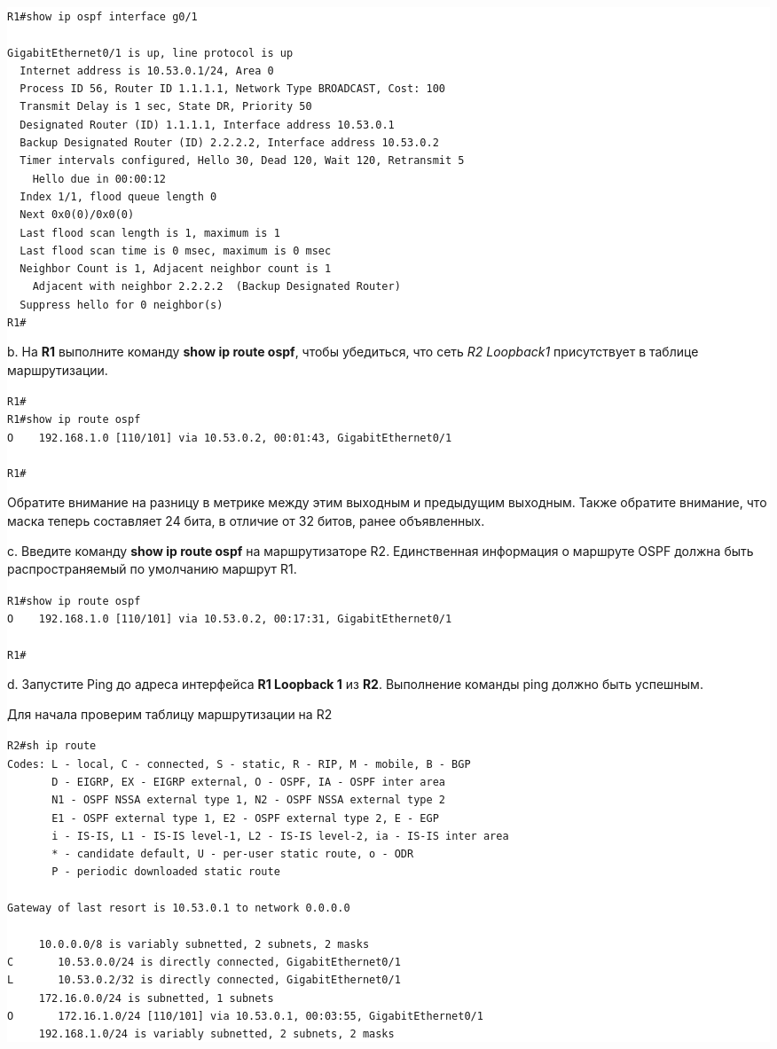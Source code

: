 ```
R1#show ip ospf interface g0/1

GigabitEthernet0/1 is up, line protocol is up
  Internet address is 10.53.0.1/24, Area 0
  Process ID 56, Router ID 1.1.1.1, Network Type BROADCAST, Cost: 100
  Transmit Delay is 1 sec, State DR, Priority 50
  Designated Router (ID) 1.1.1.1, Interface address 10.53.0.1
  Backup Designated Router (ID) 2.2.2.2, Interface address 10.53.0.2
  Timer intervals configured, Hello 30, Dead 120, Wait 120, Retransmit 5
    Hello due in 00:00:12
  Index 1/1, flood queue length 0
  Next 0x0(0)/0x0(0)
  Last flood scan length is 1, maximum is 1
  Last flood scan time is 0 msec, maximum is 0 msec
  Neighbor Count is 1, Adjacent neighbor count is 1
    Adjacent with neighbor 2.2.2.2  (Backup Designated Router)
  Suppress hello for 0 neighbor(s)
R1#
```

b.	На __R1__ выполните команду __show ip route ospf__, чтобы убедиться, что сеть _R2 Loopback1_ присутствует в таблице маршрутизации.

```
R1#
R1#show ip route ospf
O    192.168.1.0 [110/101] via 10.53.0.2, 00:01:43, GigabitEthernet0/1

R1#
```

Обратите внимание на разницу в метрике между этим выходным и предыдущим выходным. Также обратите внимание, что маска теперь составляет 24 бита, в отличие от 32 битов, ранее объявленных.

c.	Введите команду __show ip route ospf__ на маршрутизаторе R2. Единственная информация о маршруте OSPF должна быть распространяемый по умолчанию маршрут R1.

```
R1#show ip route ospf
O    192.168.1.0 [110/101] via 10.53.0.2, 00:17:31, GigabitEthernet0/1

R1#
```

d.	Запустите Ping до адреса интерфейса __R1 Loopback 1__ из __R2__. Выполнение команды ping должно быть успешным.

Для начала проверим таблицу маршрутизации на R2


```
R2#sh ip route 
Codes: L - local, C - connected, S - static, R - RIP, M - mobile, B - BGP
       D - EIGRP, EX - EIGRP external, O - OSPF, IA - OSPF inter area
       N1 - OSPF NSSA external type 1, N2 - OSPF NSSA external type 2
       E1 - OSPF external type 1, E2 - OSPF external type 2, E - EGP
       i - IS-IS, L1 - IS-IS level-1, L2 - IS-IS level-2, ia - IS-IS inter area
       * - candidate default, U - per-user static route, o - ODR
       P - periodic downloaded static route

Gateway of last resort is 10.53.0.1 to network 0.0.0.0

     10.0.0.0/8 is variably subnetted, 2 subnets, 2 masks
C       10.53.0.0/24 is directly connected, GigabitEthernet0/1
L       10.53.0.2/32 is directly connected, GigabitEthernet0/1
     172.16.0.0/24 is subnetted, 1 subnets
O       172.16.1.0/24 [110/101] via 10.53.0.1, 00:03:55, GigabitEthernet0/1
     192.168.1.0/24 is variably subnetted, 2 subnets, 2 masks
```
